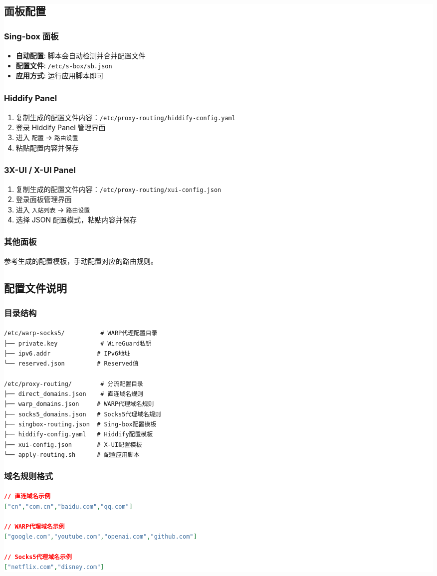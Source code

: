 ```bash
```

## 面板配置

### Sing-box 面板
- **自动配置**: 脚本会自动检测并合并配置文件
- **配置文件**: `/etc/s-box/sb.json`
- **应用方式**: 运行应用脚本即可

### Hiddify Panel
1. 复制生成的配置文件内容：`/etc/proxy-routing/hiddify-config.yaml`
2. 登录 Hiddify Panel 管理界面
3. 进入 `配置` → `路由设置`
4. 粘贴配置内容并保存

### 3X-UI / X-UI Panel  
1. 复制生成的配置文件内容：`/etc/proxy-routing/xui-config.json`
2. 登录面板管理界面
3. 进入 `入站列表` → `路由设置`
4. 选择 JSON 配置模式，粘贴内容并保存

### 其他面板
参考生成的配置模板，手动配置对应的路由规则。

## 配置文件说明

### 目录结构
```
/etc/warp-socks5/          # WARP代理配置目录
├── private.key            # WireGuard私钥
├── ipv6.addr             # IPv6地址
└── reserved.json         # Reserved值

/etc/proxy-routing/        # 分流配置目录
├── direct_domains.json    # 直连域名规则
├── warp_domains.json     # WARP代理域名规则  
├── socks5_domains.json   # Socks5代理域名规则
├── singbox-routing.json  # Sing-box配置模板
├── hiddify-config.yaml   # Hiddify配置模板
├── xui-config.json       # X-UI配置模板
└── apply-routing.sh      # 配置应用脚本
```

### 域名规则格式
```json
// 直连域名示例
["cn","com.cn","baidu.com","qq.com"]

// WARP代理域名示例  
["google.com","youtube.com","openai.com","github.com"]

// Socks5代理域名示例
["netflix.com","disney.com"]
```
